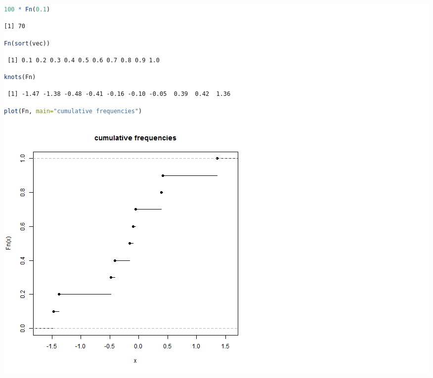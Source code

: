 ```r
100 * Fn(0.1)
```

```
[1] 70
```

```r
Fn(sort(vec))
```

```
 [1] 0.1 0.2 0.3 0.4 0.5 0.6 0.7 0.8 0.9 1.0
```

```r
knots(Fn)
```

```
 [1] -1.47 -1.38 -0.48 -0.41 -0.16 -0.10 -0.05  0.39  0.42  1.36
```



```r
plot(Fn, main="cumulative frequencies")
```

![plot of chunk rerFrequencies03](../content/assets/figure/rerFrequencies03.png) 

